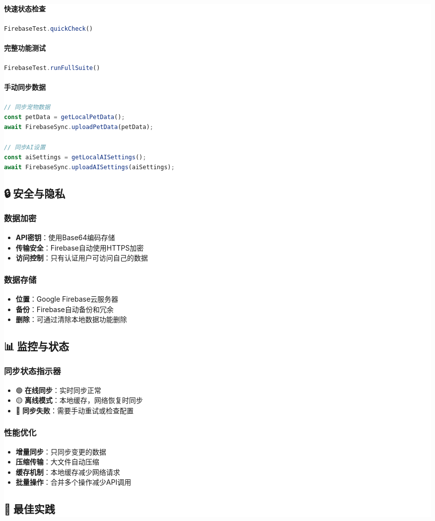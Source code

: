 #### 快速状态检查
```javascript
FirebaseTest.quickCheck()
```

#### 完整功能测试
```javascript
FirebaseTest.runFullSuite()
```

#### 手动同步数据
```javascript
// 同步宠物数据
const petData = getLocalPetData();
await FirebaseSync.uploadPetData(petData);

// 同步AI设置
const aiSettings = getLocalAISettings();
await FirebaseSync.uploadAISettings(aiSettings);
```

## 🔒 安全与隐私

### 数据加密

- **API密钥**：使用Base64编码存储
- **传输安全**：Firebase自动使用HTTPS加密
- **访问控制**：只有认证用户可访问自己的数据

### 数据存储

- **位置**：Google Firebase云服务器
- **备份**：Firebase自动备份和冗余
- **删除**：可通过清除本地数据功能删除

## 📊 监控与状态

### 同步状态指示器

- 🟢 **在线同步**：实时同步正常
- 🟡 **离线模式**：本地缓存，网络恢复时同步
- 🔴 **同步失败**：需要手动重试或检查配置

### 性能优化

- **增量同步**：只同步变更的数据
- **压缩传输**：大文件自动压缩
- **缓存机制**：本地缓存减少网络请求
- **批量操作**：合并多个操作减少API调用

## 🎯 最佳实践
